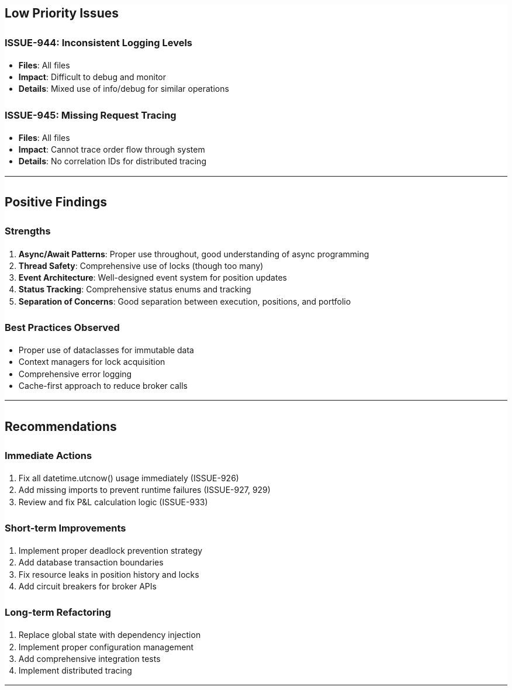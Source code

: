 
## Low Priority Issues

### ISSUE-944: Inconsistent Logging Levels
- **Files**: All files
- **Impact**: Difficult to debug and monitor
- **Details**: Mixed use of info/debug for similar operations

### ISSUE-945: Missing Request Tracing
- **Files**: All files
- **Impact**: Cannot trace order flow through system
- **Details**: No correlation IDs for distributed tracing

---

## Positive Findings

### Strengths
1. **Async/Await Patterns**: Proper use throughout, good understanding of async programming
2. **Thread Safety**: Comprehensive use of locks (though too many)
3. **Event Architecture**: Well-designed event system for position updates
4. **Status Tracking**: Comprehensive status enums and tracking
5. **Separation of Concerns**: Good separation between execution, positions, and portfolio

### Best Practices Observed
- Proper use of dataclasses for immutable data
- Context managers for lock acquisition
- Comprehensive error logging
- Cache-first approach to reduce broker calls

---

## Recommendations

### Immediate Actions
1. Fix all datetime.utcnow() usage immediately (ISSUE-926)
2. Add missing imports to prevent runtime failures (ISSUE-927, 929)
3. Review and fix P&L calculation logic (ISSUE-933)

### Short-term Improvements
1. Implement proper deadlock prevention strategy
2. Add database transaction boundaries
3. Fix resource leaks in position history and locks
4. Add circuit breakers for broker APIs

### Long-term Refactoring
1. Replace global state with dependency injection
2. Implement proper configuration management
3. Add comprehensive integration tests
4. Implement distributed tracing

---